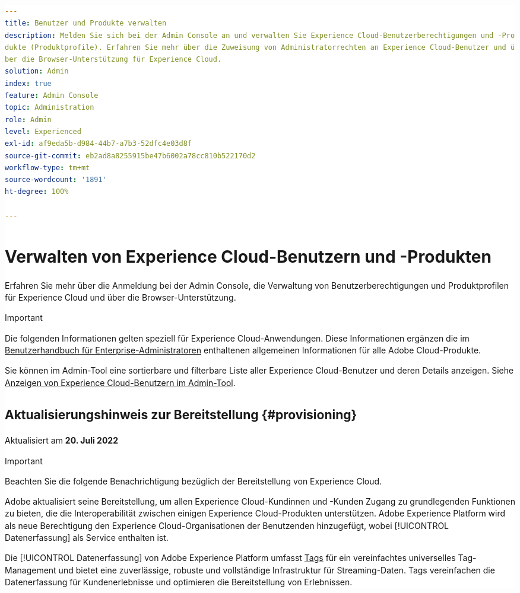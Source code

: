 ```yaml
---
title: Benutzer und Produkte verwalten
description: Melden Sie sich bei der Admin Console an und verwalten Sie Experience Cloud-Benutzerberechtigungen und -Produkte (Produktprofile). Erfahren Sie mehr über die Zuweisung von Administratorrechten an Experience Cloud-Benutzer und über die Browser-Unterstützung für Experience Cloud.
solution: Admin
index: true
feature: Admin Console
topic: Administration
role: Admin
level: Experienced
exl-id: af9eda5b-d984-44b7-a7b3-52dfc4e03d8f
source-git-commit: eb2ad8a8255915be47b6002a78cc810b522170d2
workflow-type: tm+mt
source-wordcount: '1891'
ht-degree: 100%

---
```


# Verwalten von Experience Cloud-Benutzern und -Produkten

Erfahren Sie mehr über die Anmeldung bei der Admin Console, die Verwaltung von Benutzerberechtigungen und Produktprofilen für Experience Cloud und über die Browser-Unterstützung.

>[!IMPORTANT]
>
>Die folgenden Informationen gelten speziell für Experience Cloud-Anwendungen. Diese Informationen ergänzen die im [Benutzerhandbuch für Enterprise-Administratoren](https://helpx.adobe.com/de/enterprise/admin-guide.html) enthaltenen allgemeinen Informationen für alle Adobe Cloud-Produkte.

Sie können im Admin-Tool eine sortierbare und filterbare Liste aller Experience Cloud-Benutzer und deren Details anzeigen. Siehe [Anzeigen von Experience Cloud-Benutzern im Admin-Tool](admin-tool-experience-cloud.md).

## Aktualisierungshinweis zur Bereitstellung {#provisioning}

Aktualisiert am **20. Juli 2022**

>[!IMPORTANT]
>
>Beachten Sie die folgende Benachrichtigung bezüglich der Bereitstellung von Experience Cloud.

Adobe aktualisiert seine Bereitstellung, um allen Experience Cloud-Kundinnen und -Kunden Zugang zu grundlegenden Funktionen zu bieten, die die Interoperabilität zwischen einigen Experience Cloud-Produkten unterstützen. Adobe Experience Platform wird als neue Berechtigung den Experience Cloud-Organisationen der Benutzenden hinzugefügt, wobei [!UICONTROL Datenerfassung] als Service enthalten ist.

Die [!UICONTROL Datenerfassung] von Adobe Experience Platform umfasst [Tags](https://experienceleague.adobe.com/docs/tags.html?lang=de) für ein vereinfachtes universelles Tag-Management und bietet eine zuverlässige, robuste und vollständige Infrastruktur für Streaming-Daten. Tags vereinfachen die Datenerfassung für Kundenerlebnisse und optimieren die Bereitstellung von Erlebnissen.
